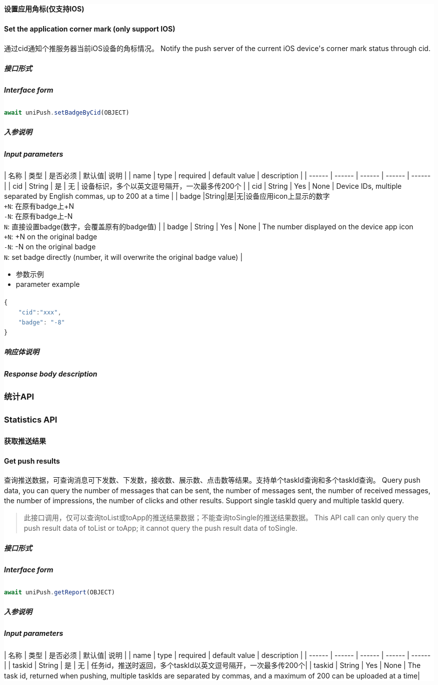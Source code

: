 
#### 设置应用角标(仅支持IOS)
#### Set the application corner mark (only support IOS)
通过cid通知个推服务器当前iOS设备的角标情况。
Notify the push server of the current iOS device's corner mark status through cid.
##### 接口形式
##### Interface form
```js 
await uniPush.setBadgeByCid(OBJECT)
```
##### 入参说明
##### Input parameters
| 名称 | 类型 | 是否必须 | 默认值| 说明 |
| name | type | required | default value | description |
| ------ | ------ | ------ | ------ | ------ |
| cid | String | 是 | 无 | 设备标识，多个以英文逗号隔开，一次最多传200个 |
| cid | String | Yes | None | Device IDs, multiple separated by English commas, up to 200 at a time |
| badge |String|是|无|设备应用icon上显示的数字<br>`+N`: 在原有badge上+N<br>`-N`: 在原有badge上-N<br>`N`: 直接设置badge(数字，会覆盖原有的badge值) |
| badge | String | Yes | None | The number displayed on the device app icon<br> `+N`: +N on the original badge<br> `-N`: -N on the original badge<br> `N`: set badge directly (number, it will overwrite the original badge value) |
* 参数示例
* parameter example

```js
{
	"cid":"xxx",
    "badge": "-8"
}
```

##### 响应体说明
##### Response body description

### 统计API
### Statistics API
#### 获取推送结果
#### Get push results
查询推送数据，可查询消息可下发数、下发数，接收数、展示数、点击数等结果。支持单个taskId查询和多个taskId查询。
Query push data, you can query the number of messages that can be sent, the number of messages sent, the number of received messages, the number of impressions, the number of clicks and other results. Support single taskId query and multiple taskId query.
>此接口调用，仅可以查询toList或toApp的推送结果数据；不能查询toSingle的推送结果数据。
> This API call can only query the push result data of toList or toApp; it cannot query the push result data of toSingle.
##### 接口形式
##### Interface form
```js 
await uniPush.getReport(OBJECT)
```
##### 入参说明
##### Input parameters
| 名称 | 类型 | 是否必须 | 默认值| 说明 |
| name | type | required | default value | description |
| ------ | ------ | ------ | ------ | ------ |
| taskid | String | 是 | 无 | 任务id，推送时返回，多个taskId以英文逗号隔开，一次最多传200个|
| taskid | String | Yes | None | The task id, returned when pushing, multiple taskIds are separated by commas, and a maximum of 200 can be uploaded at a time|